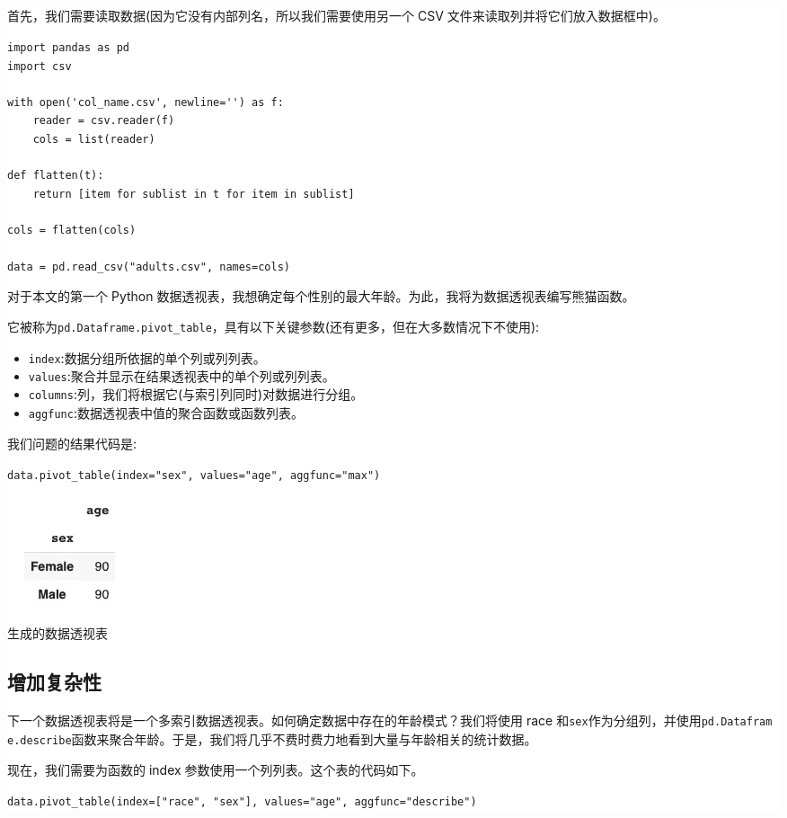 首先，我们需要读取数据(因为它没有内部列名，所以我们需要使用另一个 CSV 文件来读取列并将它们放入数据框中)。

```
import pandas as pd
import csv

with open('col_name.csv', newline='') as f:
    reader = csv.reader(f)
    cols = list(reader)

def flatten(t):
    return [item for sublist in t for item in sublist]

cols = flatten(cols)

data = pd.read_csv("adults.csv", names=cols)
```

对于本文的第一个 Python 数据透视表，我想确定每个性别的最大年龄。为此，我将为数据透视表编写熊猫函数。

它被称为`pd.Dataframe.pivot_table`，具有以下关键参数(还有更多，但在大多数情况下不使用):

*   `index`:数据分组所依据的单个列或列列表。
*   `values`:聚合并显示在结果透视表中的单个列或列列表。
*   `columns`:列，我们将根据它(与索引列同时)对数据进行分组。
*   `aggfunc`:数据透视表中值的聚合函数或函数列表。

我们问题的结果代码是:

```
data.pivot_table(index="sex", values="age", aggfunc="max")
```

![](img/91e81835a68a38f1eff131ca50ae5048.png)

生成的数据透视表

## 增加复杂性

下一个数据透视表将是一个多索引数据透视表。如何确定数据中存在的年龄模式？我们将使用 race 和`sex`作为分组列，并使用`pd.Dataframe.describe`函数来聚合年龄。于是，我们将几乎不费时费力地看到大量与年龄相关的统计数据。

现在，我们需要为函数的 index 参数使用一个列列表。这个表的代码如下。

```
data.pivot_table(index=["race", "sex"], values="age", aggfunc="describe")
```
